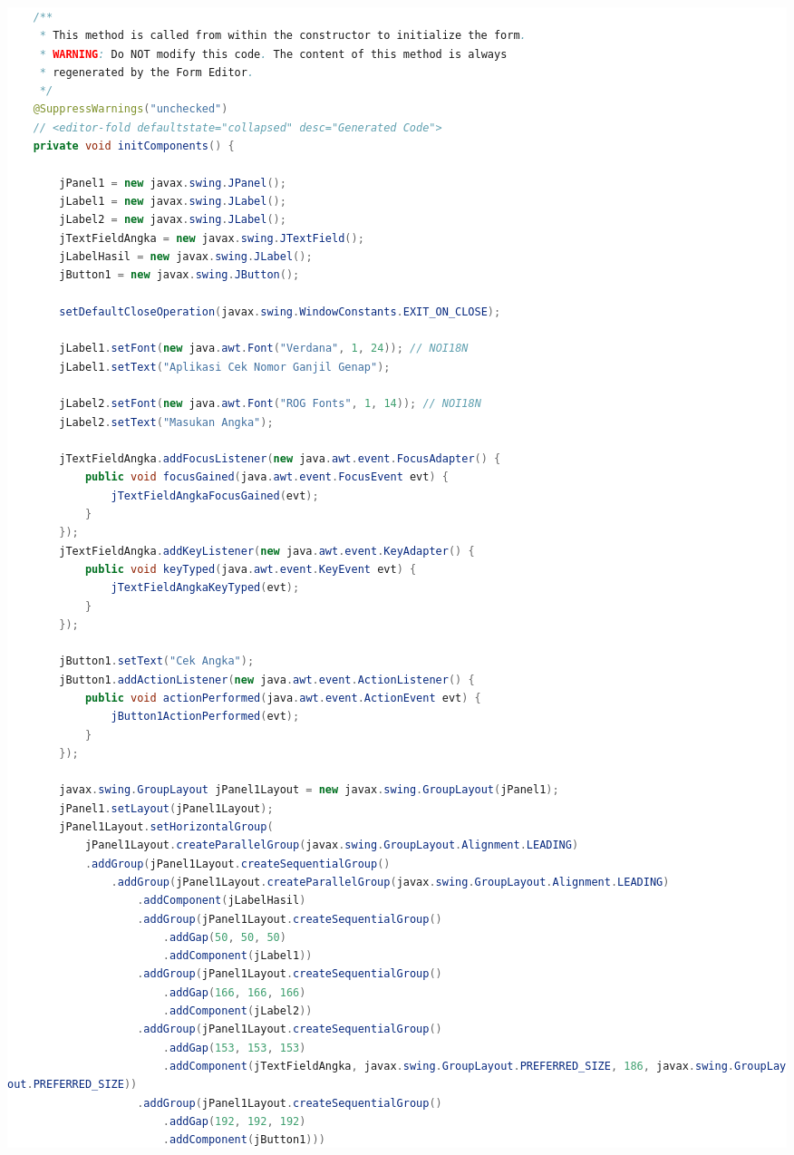 ```java
    /**
     * This method is called from within the constructor to initialize the form.
     * WARNING: Do NOT modify this code. The content of this method is always
     * regenerated by the Form Editor.
     */
    @SuppressWarnings("unchecked")
    // <editor-fold defaultstate="collapsed" desc="Generated Code">                          
    private void initComponents() {

        jPanel1 = new javax.swing.JPanel();
        jLabel1 = new javax.swing.JLabel();
        jLabel2 = new javax.swing.JLabel();
        jTextFieldAngka = new javax.swing.JTextField();
        jLabelHasil = new javax.swing.JLabel();
        jButton1 = new javax.swing.JButton();

        setDefaultCloseOperation(javax.swing.WindowConstants.EXIT_ON_CLOSE);

        jLabel1.setFont(new java.awt.Font("Verdana", 1, 24)); // NOI18N
        jLabel1.setText("Aplikasi Cek Nomor Ganjil Genap");

        jLabel2.setFont(new java.awt.Font("ROG Fonts", 1, 14)); // NOI18N
        jLabel2.setText("Masukan Angka");

        jTextFieldAngka.addFocusListener(new java.awt.event.FocusAdapter() {
            public void focusGained(java.awt.event.FocusEvent evt) {
                jTextFieldAngkaFocusGained(evt);
            }
        });
        jTextFieldAngka.addKeyListener(new java.awt.event.KeyAdapter() {
            public void keyTyped(java.awt.event.KeyEvent evt) {
                jTextFieldAngkaKeyTyped(evt);
            }
        });

        jButton1.setText("Cek Angka");
        jButton1.addActionListener(new java.awt.event.ActionListener() {
            public void actionPerformed(java.awt.event.ActionEvent evt) {
                jButton1ActionPerformed(evt);
            }
        });

        javax.swing.GroupLayout jPanel1Layout = new javax.swing.GroupLayout(jPanel1);
        jPanel1.setLayout(jPanel1Layout);
        jPanel1Layout.setHorizontalGroup(
            jPanel1Layout.createParallelGroup(javax.swing.GroupLayout.Alignment.LEADING)
            .addGroup(jPanel1Layout.createSequentialGroup()
                .addGroup(jPanel1Layout.createParallelGroup(javax.swing.GroupLayout.Alignment.LEADING)
                    .addComponent(jLabelHasil)
                    .addGroup(jPanel1Layout.createSequentialGroup()
                        .addGap(50, 50, 50)
                        .addComponent(jLabel1))
                    .addGroup(jPanel1Layout.createSequentialGroup()
                        .addGap(166, 166, 166)
                        .addComponent(jLabel2))
                    .addGroup(jPanel1Layout.createSequentialGroup()
                        .addGap(153, 153, 153)
                        .addComponent(jTextFieldAngka, javax.swing.GroupLayout.PREFERRED_SIZE, 186, javax.swing.GroupLayout.PREFERRED_SIZE))
                    .addGroup(jPanel1Layout.createSequentialGroup()
                        .addGap(192, 192, 192)
                        .addComponent(jButton1)))
```